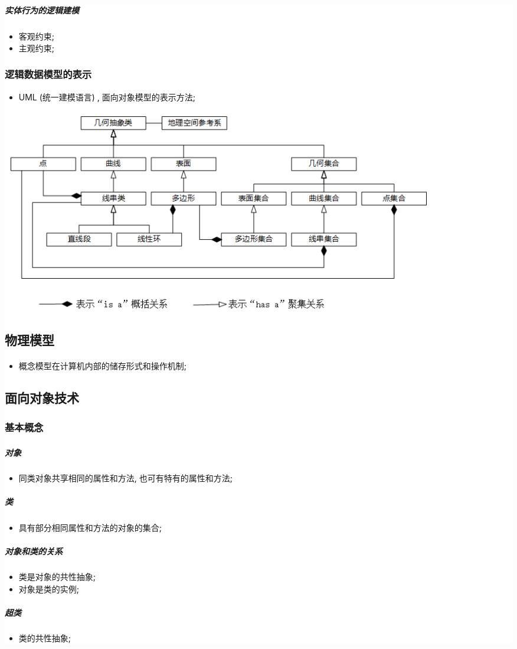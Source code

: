 ##### 实体行为的逻辑建模

- 客观约束;
- 主观约束;

### 逻辑数据模型的表示

- UML (统一建模语言) , 面向对象模型的表示方法;

![OGC空间数据逻辑模型](./images/2021-06-27-19.png)

## 物理模型

- 概念模型在计算机内部的储存形式和操作机制;

## 面向对象技术

### 基本概念

##### 对象

- 同类对象共享相同的属性和方法, 也可有特有的属性和方法;

##### 类

- 具有部分相同属性和方法的对象的集合;

##### 对象和类的关系

- 类是对象的共性抽象;
- 对象是类的实例;

##### 超类

- 类的共性抽象;
